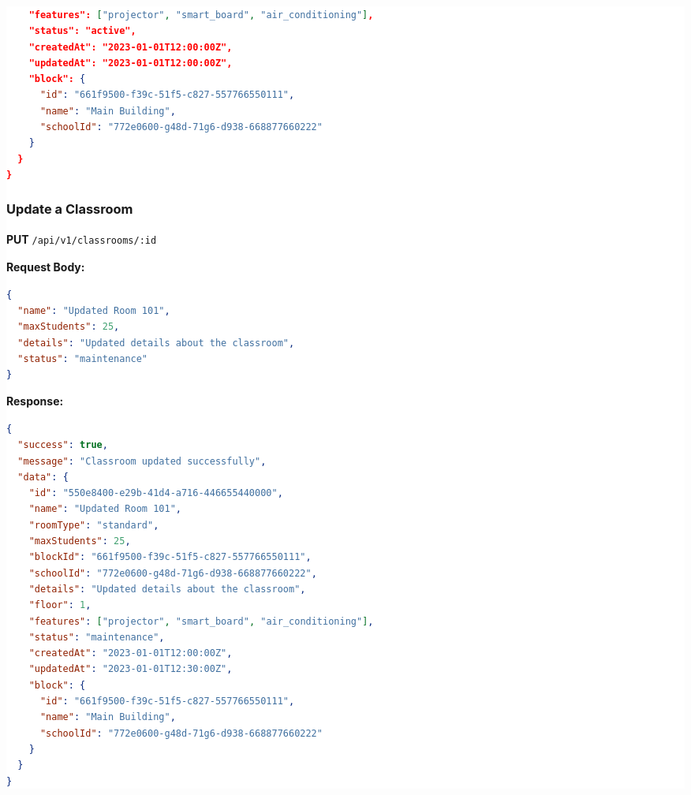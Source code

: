 ```json
    "features": ["projector", "smart_board", "air_conditioning"],
    "status": "active",
    "createdAt": "2023-01-01T12:00:00Z",
    "updatedAt": "2023-01-01T12:00:00Z",
    "block": {
      "id": "661f9500-f39c-51f5-c827-557766550111",
      "name": "Main Building",
      "schoolId": "772e0600-g48d-71g6-d938-668877660222"
    }
  }
}
```

### Update a Classroom

**PUT** `/api/v1/classrooms/:id`

**Request Body:**

```json
{
  "name": "Updated Room 101",
  "maxStudents": 25,
  "details": "Updated details about the classroom",
  "status": "maintenance"
}
```

**Response:**

```json
{
  "success": true,
  "message": "Classroom updated successfully",
  "data": {
    "id": "550e8400-e29b-41d4-a716-446655440000",
    "name": "Updated Room 101",
    "roomType": "standard",
    "maxStudents": 25,
    "blockId": "661f9500-f39c-51f5-c827-557766550111",
    "schoolId": "772e0600-g48d-71g6-d938-668877660222",
    "details": "Updated details about the classroom",
    "floor": 1,
    "features": ["projector", "smart_board", "air_conditioning"],
    "status": "maintenance",
    "createdAt": "2023-01-01T12:00:00Z",
    "updatedAt": "2023-01-01T12:30:00Z",
    "block": {
      "id": "661f9500-f39c-51f5-c827-557766550111",
      "name": "Main Building",
      "schoolId": "772e0600-g48d-71g6-d938-668877660222"
    }
  }
}
```
